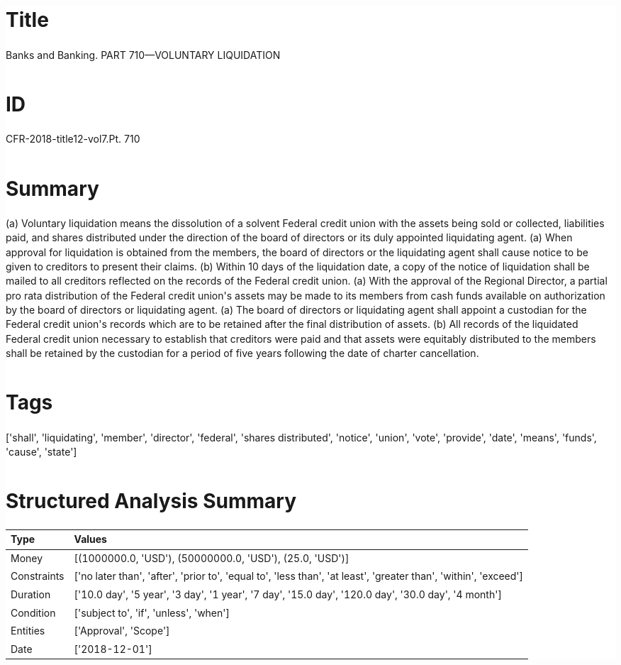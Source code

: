 # Title

 Banks and Banking. PART 710—VOLUNTARY LIQUIDATION


# ID

 CFR-2018-title12-vol7.Pt. 710


# Summary

(a) Voluntary liquidation means the dissolution of a solvent Federal credit union with the assets being sold or collected, liabilities paid, and shares distributed under the direction of the board of directors or its duly appointed liquidating agent.
(a) When approval for liquidation is obtained from the members, the board of directors or the liquidating agent shall cause notice to be given to creditors to present their claims.
(b) Within 10 days of the liquidation date, a copy of the notice of liquidation shall be mailed to all creditors reflected on the records of the Federal credit union.
(a) With the approval of the Regional Director, a partial pro rata distribution of the Federal credit union's assets may be made to its members from cash funds available on authorization by the board of directors or liquidating agent.
(a) The board of directors or liquidating agent shall appoint a custodian for the Federal credit union's records which are to be retained after the final distribution of assets.
(b) All records of the liquidated Federal credit union necessary to establish that creditors were paid and that assets were equitably distributed to the members shall be retained by the custodian for a period of five years following the date of charter cancellation.


# Tags

['shall', 'liquidating', 'member', 'director', 'federal', 'shares distributed', 'notice', 'union', 'vote', 'provide', 'date', 'means', 'funds', 'cause', 'state']


# Structured Analysis Summary

| Type        | Values                                                                                                          |
|:------------|:----------------------------------------------------------------------------------------------------------------|
| Money       | [(1000000.0, 'USD'), (50000000.0, 'USD'), (25.0, 'USD')]                                                        |
| Constraints | ['no later than', 'after', 'prior to', 'equal to', 'less than', 'at least', 'greater than', 'within', 'exceed'] |
| Duration    | ['10.0 day', '5 year', '3 day', '1 year', '7 day', '15.0 day', '120.0 day', '30.0 day', '4 month']              |
| Condition   | ['subject to', 'if', 'unless', 'when']                                                                          |
| Entities    | ['Approval', 'Scope']                                                                                           |
| Date        | ['2018-12-01']                                                                                                  |
